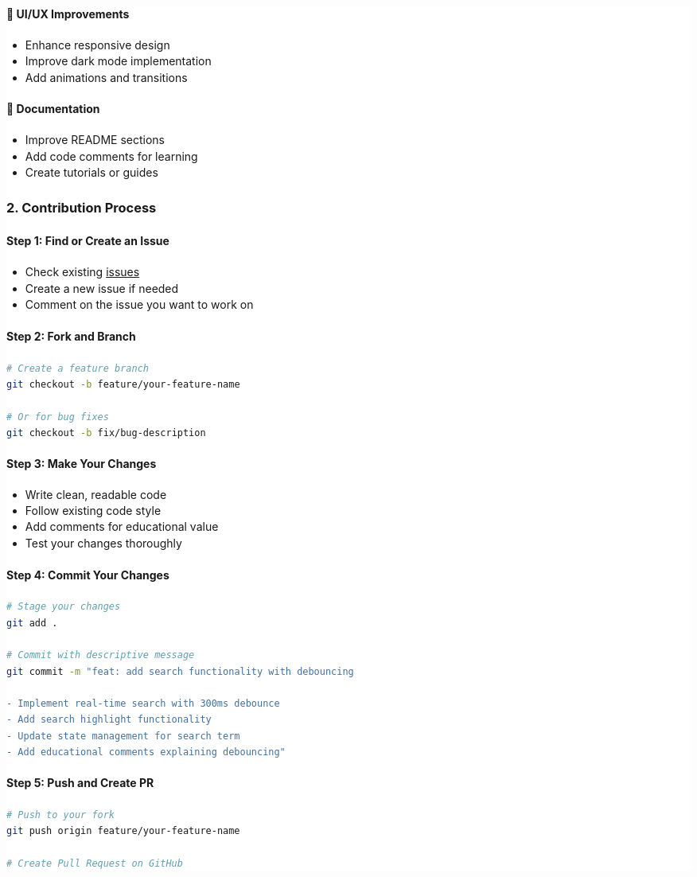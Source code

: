 #### 🎨 **UI/UX Improvements**
- Enhance responsive design
- Improve dark mode implementation
- Add animations and transitions

#### 📖 **Documentation**
- Improve README sections
- Add code comments for learning
- Create tutorials or guides

### 2. Contribution Process

#### Step 1: Find or Create an Issue
- Check existing [issues](https://github.com/your-username/keeper-react-app/issues)
- Create a new issue if needed
- Comment on the issue you want to work on

#### Step 2: Fork and Branch
```bash
# Create a feature branch
git checkout -b feature/your-feature-name

# Or for bug fixes
git checkout -b fix/bug-description
```

#### Step 3: Make Your Changes
- Write clean, readable code
- Follow existing code style
- Add comments for educational value
- Test your changes thoroughly

#### Step 4: Commit Your Changes
```bash
# Stage your changes
git add .

# Commit with descriptive message
git commit -m "feat: add search functionality with debouncing

- Implement real-time search with 300ms debounce
- Add search highlight functionality
- Update state management for search term
- Add educational comments explaining debouncing"
```

#### Step 5: Push and Create PR
```bash
# Push to your fork
git push origin feature/your-feature-name

# Create Pull Request on GitHub
```
